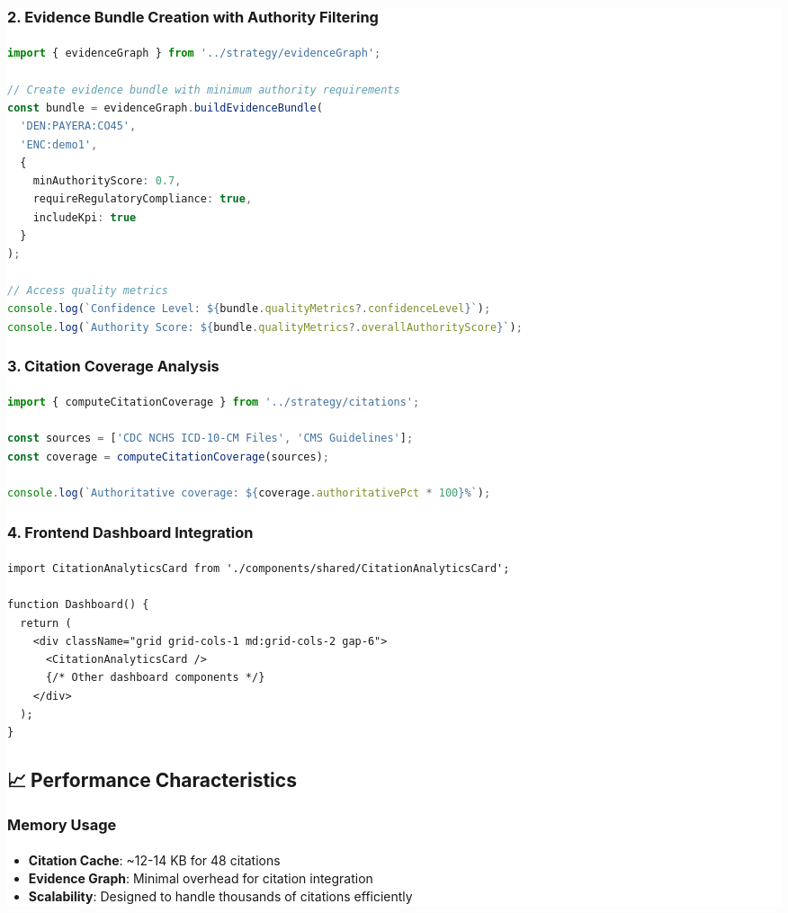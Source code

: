 ### **2. Evidence Bundle Creation with Authority Filtering**
```typescript
import { evidenceGraph } from '../strategy/evidenceGraph';

// Create evidence bundle with minimum authority requirements
const bundle = evidenceGraph.buildEvidenceBundle(
  'DEN:PAYERA:CO45', 
  'ENC:demo1',
  {
    minAuthorityScore: 0.7,
    requireRegulatoryCompliance: true,
    includeKpi: true
  }
);

// Access quality metrics
console.log(`Confidence Level: ${bundle.qualityMetrics?.confidenceLevel}`);
console.log(`Authority Score: ${bundle.qualityMetrics?.overallAuthorityScore}`);
```

### **3. Citation Coverage Analysis**
```typescript
import { computeCitationCoverage } from '../strategy/citations';

const sources = ['CDC NCHS ICD-10-CM Files', 'CMS Guidelines'];
const coverage = computeCitationCoverage(sources);

console.log(`Authoritative coverage: ${coverage.authoritativePct * 100}%`);
```

### **4. Frontend Dashboard Integration**
```tsx
import CitationAnalyticsCard from './components/shared/CitationAnalyticsCard';

function Dashboard() {
  return (
    <div className="grid grid-cols-1 md:grid-cols-2 gap-6">
      <CitationAnalyticsCard />
      {/* Other dashboard components */}
    </div>
  );
}
```

## 📈 **Performance Characteristics**

### **Memory Usage**
- **Citation Cache**: ~12-14 KB for 48 citations
- **Evidence Graph**: Minimal overhead for citation integration
- **Scalability**: Designed to handle thousands of citations efficiently
